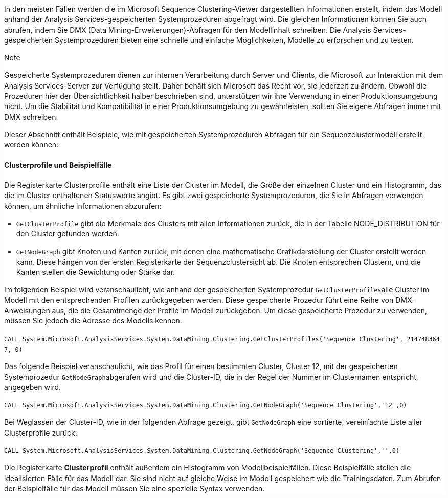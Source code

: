  In den meisten Fällen werden die im Microsoft Sequence Clustering-Viewer dargestellten Informationen erstellt, indem das Modell anhand der Analysis Services-gespeicherten Systemprozeduren abgefragt wird. Die gleichen Informationen können Sie auch abrufen, indem Sie DMX (Data Mining-Erweiterungen)-Abfragen für den Modellinhalt schreiben. Die Analysis Services-gespeicherten Systemprozeduren bieten eine schnelle und einfache Möglichkeiten, Modelle zu erforschen und zu testen.  
  
> [!NOTE]  
>  Gespeicherte Systemprozeduren dienen zur internen Verarbeitung durch Server und Clients, die Microsoft zur Interaktion mit dem Analysis Services-Server zur Verfügung stellt. Daher behält sich Microsoft das Recht vor, sie jederzeit zu ändern. Obwohl die Prozeduren hier der Übersichtlichkeit halber beschrieben sind, unterstützen wir ihre Verwendung in einer Produktionsumgebung nicht. Um die Stabilität und Kompatibilität in einer Produktionsumgebung zu gewährleisten, sollten Sie eigene Abfragen immer mit DMX schreiben.  
  
 Dieser Abschnitt enthält Beispiele, wie mit gespeicherten Systemprozeduren Abfragen für ein Sequenzclustermodell erstellt werden können:  
  
#### <a name="cluster-profiles-and-sample-cases"></a>Clusterprofile und Beispielfälle  
 Die Registerkarte Clusterprofile enthält eine Liste der Cluster im Modell, die Größe der einzelnen Cluster und ein Histogramm, das die im Cluster enthaltenen Statuswerte angibt. Es gibt zwei gespeicherte Systemprozeduren, die Sie in Abfragen verwenden können, um ähnliche Informationen abzurufen:  
  
-   `GetClusterProfile` gibt die Merkmale des Clusters mit allen Informationen zurück, die in der Tabelle NODE_DISTRIBUTION für den Cluster gefunden werden.  
  
-   `GetNodeGraph` gibt Knoten und Kanten zurück, mit denen eine mathematische Grafikdarstellung der Cluster erstellt werden kann. Diese hängen von der ersten Registerkarte der Sequenzclustersicht ab. Die Knoten entsprechen Clustern, und die Kanten stellen die Gewichtung oder Stärke dar.  
  
 Im folgenden Beispiel wird veranschaulicht, wie anhand der gespeicherten Systemprozedur `GetClusterProfiles`alle Cluster im Modell mit den entsprechenden Profilen zurückgegeben werden. Diese gespeicherte Prozedur führt eine Reihe von DMX-Anweisungen aus, die die Gesamtmenge der Profile im Modell zurückgeben. Um diese gespeicherte Prozedur zu verwenden, müssen Sie jedoch die Adresse des Modells kennen.  
  
 `CALL System.Microsoft.AnalysisServices.System.DataMining.Clustering.GetClusterProfiles('Sequence Clustering', 2147483647, 0)`  
  
 Das folgende Beispiel veranschaulicht, wie das Profil für einen bestimmten Cluster, Cluster 12, mit der gespeicherten Systemprozedur `GetNodeGraph`abgerufen wird und die Cluster-ID, die in der Regel der Nummer im Clusternamen entspricht, angegeben wird.  
  
```  
CALL System.Microsoft.AnalysisServices.System.DataMining.Clustering.GetNodeGraph('Sequence Clustering','12',0)  
```  
  
 Bei Weglassen der Cluster-ID, wie in der folgenden Abfrage gezeigt, gibt `GetNodeGraph` eine sortierte, vereinfachte Liste aller Clusterprofile zurück:  
  
```  
CALL System.Microsoft.AnalysisServices.System.DataMining.Clustering.GetNodeGraph('Sequence Clustering','',0)  
```  
  
 Die Registerkarte **Clusterprofil** enthält außerdem ein Histogramm von Modellbeispielfällen. Diese Beispielfälle stellen die idealisierten Fälle für das Modell dar. Sie sind nicht auf gleiche Weise im Modell gespeichert wie die Trainingsdaten. Zum Abrufen der Beispielfälle für das Modell müssen Sie eine spezielle Syntax verwenden.  
  